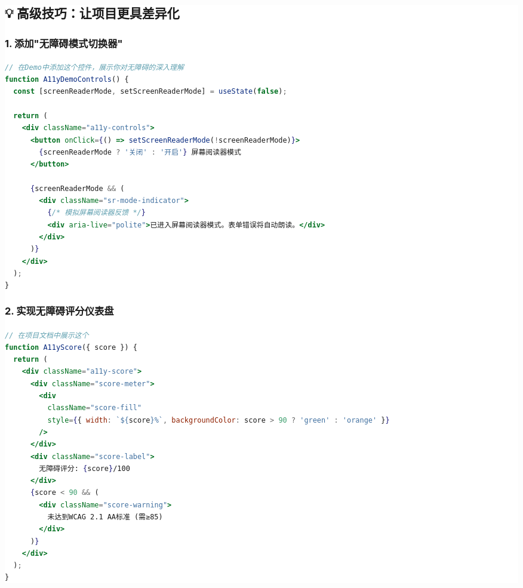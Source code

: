 
## 💡 高级技巧：让项目更具差异化

### 1. 添加"无障碍模式切换器"
```jsx
// 在Demo中添加这个控件，展示你对无障碍的深入理解
function A11yDemoControls() {
  const [screenReaderMode, setScreenReaderMode] = useState(false);
  
  return (
    <div className="a11y-controls">
      <button onClick={() => setScreenReaderMode(!screenReaderMode)}>
        {screenReaderMode ? '关闭' : '开启'} 屏幕阅读器模式
      </button>
      
      {screenReaderMode && (
        <div className="sr-mode-indicator">
          {/* 模拟屏幕阅读器反馈 */}
          <div aria-live="polite">已进入屏幕阅读器模式。表单错误将自动朗读。</div>
        </div>
      )}
    </div>
  );
}
```

### 2. 实现无障碍评分仪表盘
```jsx
// 在项目文档中展示这个
function A11yScore({ score }) {
  return (
    <div className="a11y-score">
      <div className="score-meter">
        <div 
          className="score-fill" 
          style={{ width: `${score}%`, backgroundColor: score > 90 ? 'green' : 'orange' }}
        />
      </div>
      <div className="score-label">
        无障碍评分: {score}/100
      </div>
      {score < 90 && (
        <div className="score-warning">
          未达到WCAG 2.1 AA标准 (需≥85)
        </div>
      )}
    </div>
  );
}
```
